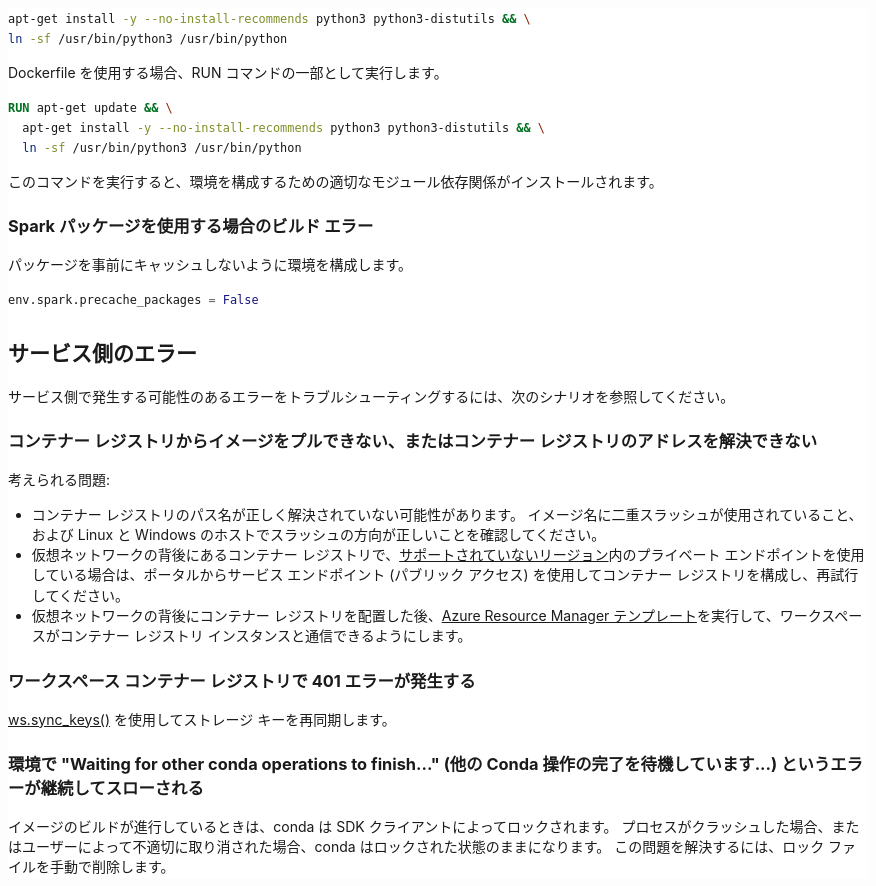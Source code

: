 ```bash
apt-get install -y --no-install-recommends python3 python3-distutils && \
ln -sf /usr/bin/python3 /usr/bin/python
```

Dockerfile を使用する場合、RUN コマンドの一部として実行します。

```dockerfile
RUN apt-get update && \
  apt-get install -y --no-install-recommends python3 python3-distutils && \
  ln -sf /usr/bin/python3 /usr/bin/python
```

このコマンドを実行すると、環境を構成するための適切なモジュール依存関係がインストールされます。 

### <a name="build-failure-when-using-spark-packages"></a>Spark パッケージを使用する場合のビルド エラー

パッケージを事前にキャッシュしないように環境を構成します。 

```python
env.spark.precache_packages = False
```

## <a name="service-side-failures"></a>サービス側のエラー

サービス側で発生する可能性のあるエラーをトラブルシューティングするには、次のシナリオを参照してください。

### <a name="youre-unable-to-pull-an-image-from-a-container-registry-or-the-address-couldnt-be-resolved-for-a-container-registry"></a>コンテナー レジストリからイメージをプルできない、またはコンテナー レジストリのアドレスを解決できない

考えられる問題:
- コンテナー レジストリのパス名が正しく解決されていない可能性があります。 イメージ名に二重スラッシュが使用されていること、および Linux と Windows のホストでスラッシュの方向が正しいことを確認してください。
- 仮想ネットワークの背後にあるコンテナー レジストリで、[サポートされていないリージョン](../private-link/private-link-overview.md#availability)内のプライベート エンドポイントを使用している場合は、ポータルからサービス エンドポイント (パブリック アクセス) を使用してコンテナー レジストリを構成し、再試行してください。
- 仮想ネットワークの背後にコンテナー レジストリを配置した後、[Azure Resource Manager テンプレート](./how-to-network-security-overview.md)を実行して、ワークスペースがコンテナー レジストリ インスタンスと通信できるようにします。

### <a name="you-get-a-401-error-from-a-workspace-container-registry"></a>ワークスペース コンテナー レジストリで 401 エラーが発生する

[ws.sync_keys()](/python/api/azureml-core/azureml.core.workspace.workspace#sync-keys--) を使用してストレージ キーを再同期します。

### <a name="the-environment-keeps-throwing-a-waiting-for-other-conda-operations-to-finish-error"></a>環境で "Waiting for other conda operations to finish..." (他の Conda 操作の完了を待機しています...) というエラーが継続してスローされる

イメージのビルドが進行しているときは、conda は SDK クライアントによってロックされます。 プロセスがクラッシュした場合、またはユーザーによって不適切に取り消された場合、conda はロックされた状態のままになります。 この問題を解決するには、ロック ファイルを手動で削除します。 
